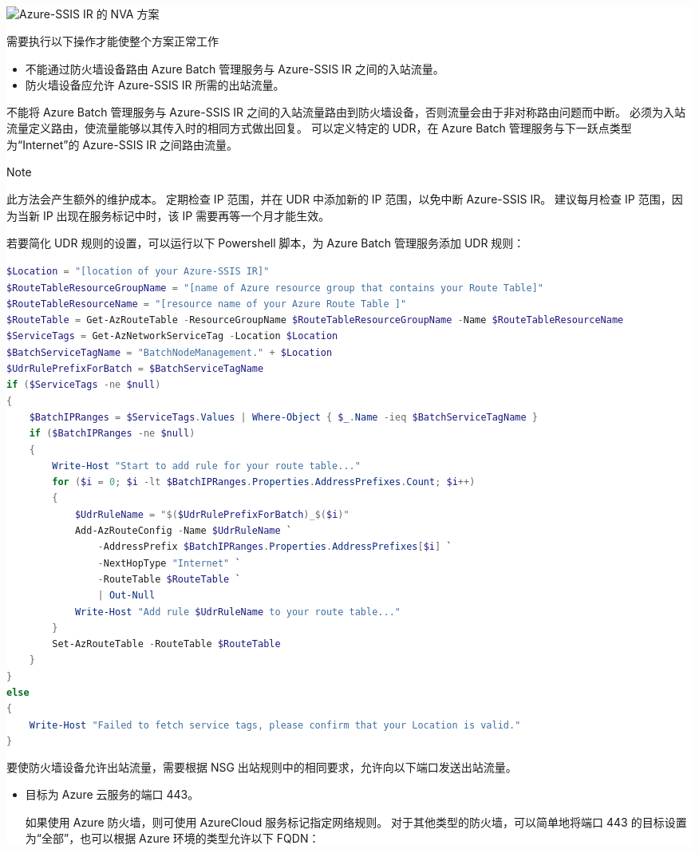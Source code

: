 ![Azure-SSIS IR 的 NVA 方案](media/join-azure-ssis-integration-runtime-virtual-network/azure-ssis-ir-nva.png)

需要执行以下操作才能使整个方案正常工作
   -   不能通过防火墙设备路由 Azure Batch 管理服务与 Azure-SSIS IR 之间的入站流量。
   -   防火墙设备应允许 Azure-SSIS IR 所需的出站流量。

不能将 Azure Batch 管理服务与 Azure-SSIS IR 之间的入站流量路由到防火墙设备，否则流量会由于非对称路由问题而中断。 必须为入站流量定义路由，使流量能够以其传入时的相同方式做出回复。 可以定义特定的 UDR，在 Azure Batch 管理服务与下一跃点类型为“Internet”的 Azure-SSIS IR 之间路由流量。

> [!NOTE]
> 此方法会产生额外的维护成本。 定期检查 IP 范围，并在 UDR 中添加新的 IP 范围，以免中断 Azure-SSIS IR。 建议每月检查 IP 范围，因为当新 IP 出现在服务标记中时，该 IP 需要再等一个月才能生效。 

若要简化 UDR 规则的设置，可以运行以下 Powershell 脚本，为 Azure Batch 管理服务添加 UDR 规则：
```powershell
$Location = "[location of your Azure-SSIS IR]"
$RouteTableResourceGroupName = "[name of Azure resource group that contains your Route Table]"
$RouteTableResourceName = "[resource name of your Azure Route Table ]"
$RouteTable = Get-AzRouteTable -ResourceGroupName $RouteTableResourceGroupName -Name $RouteTableResourceName
$ServiceTags = Get-AzNetworkServiceTag -Location $Location
$BatchServiceTagName = "BatchNodeManagement." + $Location
$UdrRulePrefixForBatch = $BatchServiceTagName
if ($ServiceTags -ne $null)
{
    $BatchIPRanges = $ServiceTags.Values | Where-Object { $_.Name -ieq $BatchServiceTagName }
    if ($BatchIPRanges -ne $null)
    {
        Write-Host "Start to add rule for your route table..."
        for ($i = 0; $i -lt $BatchIPRanges.Properties.AddressPrefixes.Count; $i++)
        {
            $UdrRuleName = "$($UdrRulePrefixForBatch)_$($i)"
            Add-AzRouteConfig -Name $UdrRuleName `
                -AddressPrefix $BatchIPRanges.Properties.AddressPrefixes[$i] `
                -NextHopType "Internet" `
                -RouteTable $RouteTable `
                | Out-Null
            Write-Host "Add rule $UdrRuleName to your route table..."
        }
        Set-AzRouteTable -RouteTable $RouteTable
    }
}
else
{
    Write-Host "Failed to fetch service tags, please confirm that your Location is valid."
}
```

要使防火墙设备允许出站流量，需要根据 NSG 出站规则中的相同要求，允许向以下端口发送出站流量。
-   目标为 Azure 云服务的端口 443。

    如果使用 Azure 防火墙，则可使用 AzureCloud 服务标记指定网络规则。 对于其他类型的防火墙，可以简单地将端口 443 的目标设置为“全部”，也可以根据 Azure 环境的类型允许以下 FQDN：
